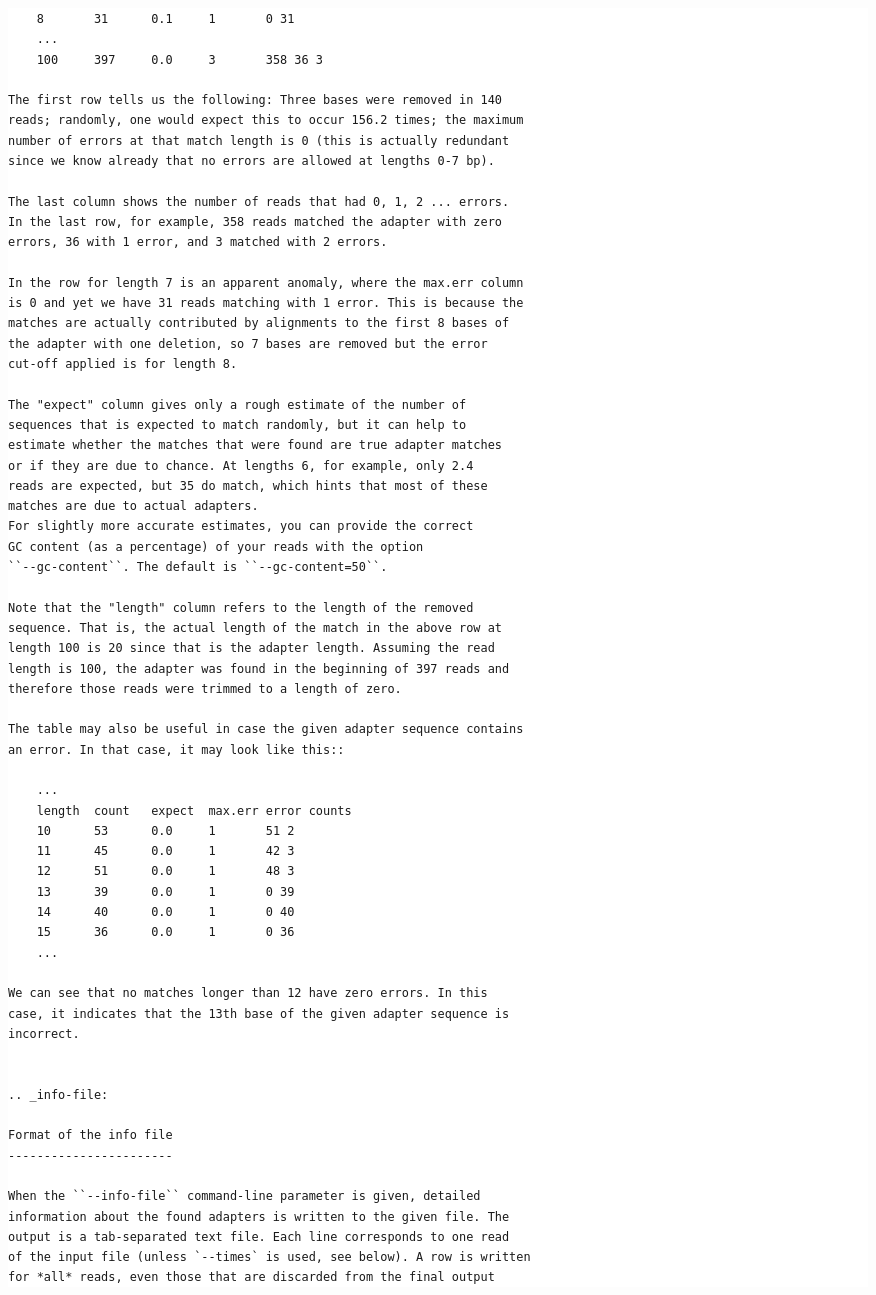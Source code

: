 ~~~~~~~~~~~~~~~~~~~~~~~~~~~~~~~~~~~~~~~~~~~~~~~~~~~~~~~~~~~~~~~
    8       31      0.1     1       0 31
    ...
    100     397     0.0     3       358 36 3

The first row tells us the following: Three bases were removed in 140
reads; randomly, one would expect this to occur 156.2 times; the maximum
number of errors at that match length is 0 (this is actually redundant
since we know already that no errors are allowed at lengths 0-7 bp).

The last column shows the number of reads that had 0, 1, 2 ... errors.
In the last row, for example, 358 reads matched the adapter with zero
errors, 36 with 1 error, and 3 matched with 2 errors.

In the row for length 7 is an apparent anomaly, where the max.err column
is 0 and yet we have 31 reads matching with 1 error. This is because the
matches are actually contributed by alignments to the first 8 bases of
the adapter with one deletion, so 7 bases are removed but the error
cut-off applied is for length 8.

The "expect" column gives only a rough estimate of the number of
sequences that is expected to match randomly, but it can help to
estimate whether the matches that were found are true adapter matches
or if they are due to chance. At lengths 6, for example, only 2.4
reads are expected, but 35 do match, which hints that most of these
matches are due to actual adapters.
For slightly more accurate estimates, you can provide the correct
GC content (as a percentage) of your reads with the option
``--gc-content``. The default is ``--gc-content=50``.

Note that the "length" column refers to the length of the removed
sequence. That is, the actual length of the match in the above row at
length 100 is 20 since that is the adapter length. Assuming the read
length is 100, the adapter was found in the beginning of 397 reads and
therefore those reads were trimmed to a length of zero.

The table may also be useful in case the given adapter sequence contains
an error. In that case, it may look like this::

    ...
    length  count   expect  max.err error counts
    10      53      0.0     1       51 2
    11      45      0.0     1       42 3
    12      51      0.0     1       48 3
    13      39      0.0     1       0 39
    14      40      0.0     1       0 40
    15      36      0.0     1       0 36
    ...

We can see that no matches longer than 12 have zero errors. In this
case, it indicates that the 13th base of the given adapter sequence is
incorrect.


.. _info-file:

Format of the info file
-----------------------

When the ``--info-file`` command-line parameter is given, detailed
information about the found adapters is written to the given file. The
output is a tab-separated text file. Each line corresponds to one read
of the input file (unless `--times` is used, see below). A row is written
for *all* reads, even those that are discarded from the final output
~~~~~~~~~~~~~~~~~~~~~~~~~~~~~~~~~~~~~~~~~~~~~~~~~~~~~~~~~~~~~~~